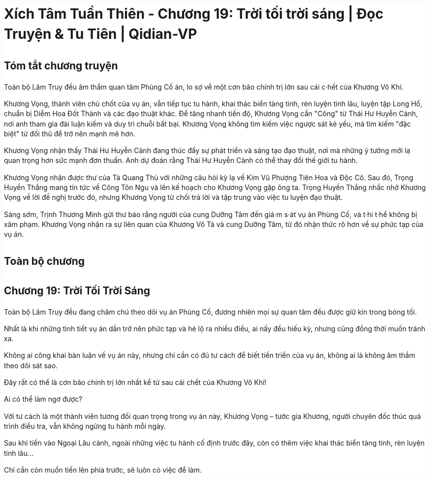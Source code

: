 # Xích Tâm Tuần Thiên - Chương 19: Trời tối trời sáng | Đọc Truyện & Tu Tiên | Qidian-VP



## Tóm tắt chương truyện

Toàn bộ Lâm Truy đều âm thầm quan tâm Phùng Cố án, lo sợ về một cơn bão chính trị lớn sau cái c·hết của Khương Vô Khí.

Khương Vọng, thành viên chủ chốt của vụ án, vẫn tiếp tục tu hành, khai thác biển tàng tinh, rèn luyện tinh lâu, luyện tập Long Hổ, chuẩn bị Diễm Hoa Đốt Thành và các đạo thuật khác. Để tăng nhanh tiến độ, Khương Vọng cần "Công" từ Thái Hư Huyễn Cảnh, nơi anh tham gia đài luận kiếm và duy trì chuỗi bất bại. Khương Vọng không tìm kiếm việc ngược sát kẻ yếu, mà tìm kiếm "đặc biệt" từ đối thủ để trở nên mạnh mẽ hơn.

Khương Vọng nhận thấy Thái Hư Huyễn Cảnh đang thúc đẩy sự phát triển và sáng tạo đạo thuật, nơi mà những ý tưởng mới lạ quan trọng hơn sức mạnh đơn thuần. Anh dự đoán rằng Thái Hư Huyễn Cảnh có thể thay đổi thế giới tu hành.

Khương Vọng nhận được thư của Tả Quang Thù với những câu hỏi kỳ lạ về Kim Vũ Phượng Tiên Hoa và Độc Cô. Sau đó, Trọng Huyền Thắng mang tin tức về Công Tôn Ngu và lên kế hoạch cho Khương Vọng gặp ông ta. Trọng Huyền Thắng nhắc nhở Khương Vọng về lời đề nghị trước đó, nhưng Khương Vọng từ chối trả lời và tập trung vào việc tu luyện đạo thuật.

Sáng sớm, Trịnh Thương Minh gửi thư báo rằng người của cung Dưỡng Tâm đến giá·m s·át vụ án Phùng Cố, và t·hi t·hể không bị xâm phạm. Khương Vọng nhận ra sự liên quan của Khương Vô Tà và cung Dưỡng Tâm, từ đó nhận thức rõ hơn về sự phức tạp của vụ án.


## Toàn bộ chương

## Chương 19: Trời Tối Trời Sáng

Toàn bộ Lâm Truy đều đang chăm chú theo dõi vụ án Phùng Cố, đương nhiên mọi sự quan tâm đều được giữ kín trong bóng tối.

Nhất là khi những tình tiết vụ án dần trở nên phức tạp và hé lộ ra nhiều điều, ai nấy đều hiếu kỳ, nhưng cũng đồng thời muốn tránh xa.

Không ai công khai bàn luận về vụ án này, nhưng chỉ cần có đủ tư cách để biết tiến triển của vụ án, không ai là không âm thầm theo dõi sát sao.

Đây rất có thể là cơn bão chính trị lớn nhất kể từ sau cái chết của Khương Vô Khí!

Ai có thể làm ngơ được?

Với tư cách là một thành viên tương đối quan trọng trong vụ án này, Khương Vọng – tước gia Khương, người chuyên đốc thúc quá trình điều tra, vẫn không ngừng tu hành mỗi ngày.

Sau khi tiến vào Ngoại Lâu cảnh, ngoài những việc tu hành cố định trước đây, còn có thêm việc khai thác biển tàng tinh, rèn luyện tinh lâu...

Chỉ cần còn muốn tiến lên phía trước, sẽ luôn có việc để làm.
